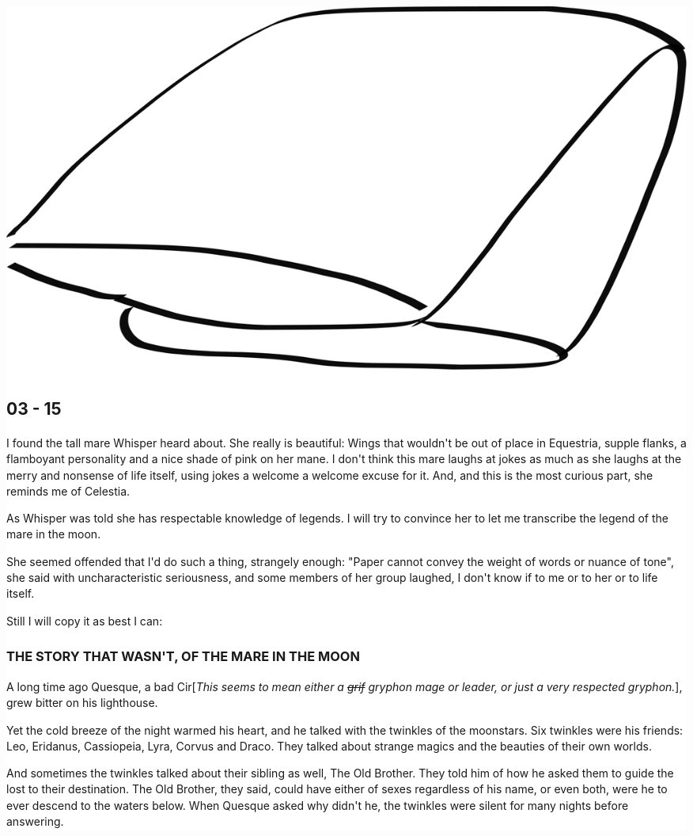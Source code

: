 [![](/Images/FoldedPaper.svg)](/Images/Duda/Engravings.svg)

## 03 - 15

I found the tall mare Whisper heard about. She really is beautiful: Wings that wouldn't be out of place in Equestria, supple flanks, a flamboyant personality and a nice shade of pink on her mane. I don't think this mare laughs at jokes as much as she laughs at the merry and nonsense of life itself, using jokes a welcome a welcome excuse for it. And, and this is the most curious part, she reminds me of Celestia.

As Whisper was told she has respectable knowledge of legends. I will try to convince her to let me transcribe the legend of the mare in the moon.

She seemed offended that I'd do such a thing, strangely enough: "Paper cannot convey the weight of words or nuance of tone", she said with uncharacteristic seriousness, and some members of her group laughed, I don't know if to me or to her or to life itself.

Still I will copy it as best I can:

### THE STORY THAT WASN'T, OF THE MARE IN THE MOON

A long time ago Quesque, a bad Cir[*This seems to mean either a <s>grif</s> gryphon mage or leader, or just a very respected gryphon.*], grew bitter on his lighthouse.

Yet the cold breeze of the night warmed his heart, and he talked with the twinkles of the moonstars. Six twinkles were his friends: Leo, Eridanus, Cassiopeia, Lyra, Corvus and Draco. They talked about strange magics and the beauties of their own worlds.

And sometimes the twinkles talked about their sibling as well, The Old Brother. They told him of how he asked them to guide the lost to their destination. The Old Brother, they said, could have either of sexes regardless of his name, or even both, were he to ever descend to the waters below. When Quesque asked why didn't he, the twinkles were silent for many nights before answering.
